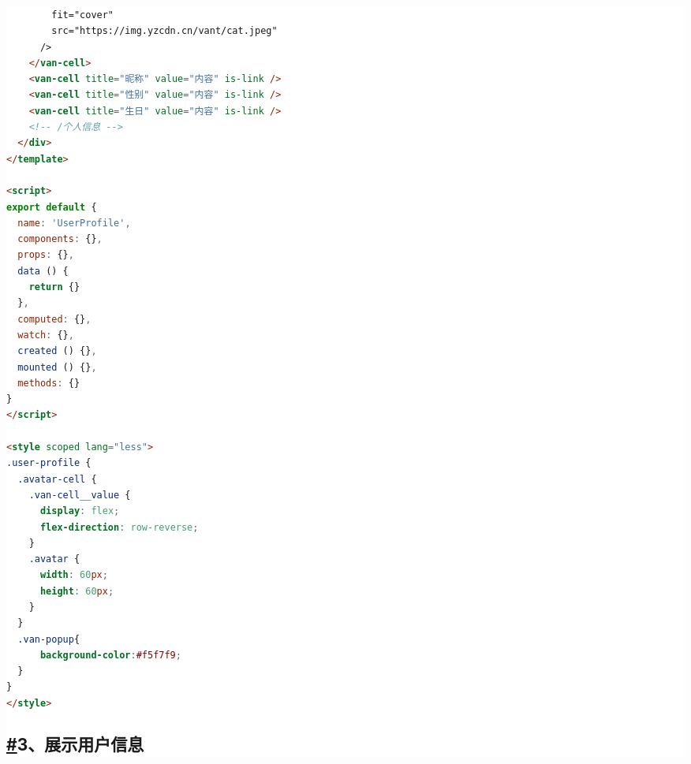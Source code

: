 ```html
        fit="cover"
        src="https://img.yzcdn.cn/vant/cat.jpeg"
      />
    </van-cell>
    <van-cell title="昵称" value="内容" is-link />
    <van-cell title="性别" value="内容" is-link />
    <van-cell title="生日" value="内容" is-link />
    <!-- /个人信息 -->
  </div>
</template>

<script>
export default {
  name: 'UserProfile',
  components: {},
  props: {},
  data () {
    return {}
  },
  computed: {},
  watch: {},
  created () {},
  mounted () {},
  methods: {}
}
</script>

<style scoped lang="less">
.user-profile {
  .avatar-cell {
    .van-cell__value {
      display: flex;
      flex-direction: row-reverse;
    }
    .avatar {
      width: 60px;
      height: 60px;
    }
  }
  .van-popup{
      background-color:#f5f7f9;
  }  
}
</style>
```



## [#](https://weldon0.github.io/toutiao-notes/guide/12-编辑用户资料.html#_3、展示用户信息)3、展示用户信息
